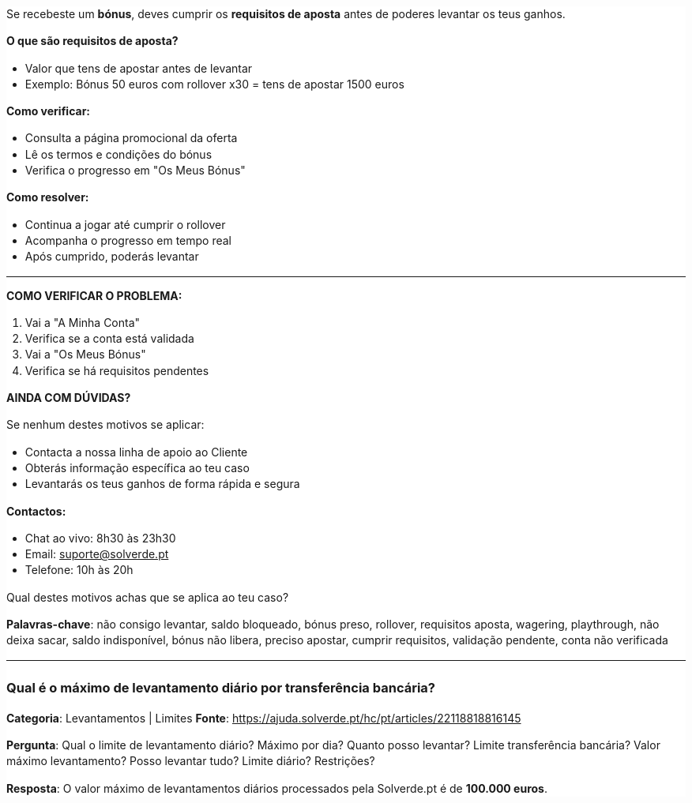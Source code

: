 Se recebeste um **bónus**, deves cumprir os **requisitos de aposta** antes de poderes levantar os teus ganhos.

**O que são requisitos de aposta?**
- Valor que tens de apostar antes de levantar
- Exemplo: Bónus 50 euros com rollover x30 = tens de apostar 1500 euros

**Como verificar:**
- Consulta a página promocional da oferta
- Lê os termos e condições do bónus
- Verifica o progresso em "Os Meus Bónus"

**Como resolver:**
- Continua a jogar até cumprir o rollover
- Acompanha o progresso em tempo real
- Após cumprido, poderás levantar

---

**COMO VERIFICAR O PROBLEMA:**

1. Vai a "A Minha Conta"
2. Verifica se a conta está validada
3. Vai a "Os Meus Bónus"
4. Verifica se há requisitos pendentes

**AINDA COM DÚVIDAS?**

Se nenhum destes motivos se aplicar:
- Contacta a nossa linha de apoio ao Cliente
- Obterás informação específica ao teu caso
- Levantarás os teus ganhos de forma rápida e segura

**Contactos:**
- Chat ao vivo: 8h30 às 23h30
- Email: suporte@solverde.pt
- Telefone: 10h às 20h

Qual destes motivos achas que se aplica ao teu caso?

**Palavras-chave**: não consigo levantar, saldo bloqueado, bónus preso, rollover, requisitos aposta, wagering, playthrough, não deixa sacar, saldo indisponível, bónus não libera, preciso apostar, cumprir requisitos, validação pendente, conta não verificada

---

### Qual é o máximo de levantamento diário por transferência bancária?
**Categoria**: Levantamentos | Limites
**Fonte**: https://ajuda.solverde.pt/hc/pt/articles/22118818816145

**Pergunta**: Qual o limite de levantamento diário? Máximo por dia? Quanto posso levantar? Limite transferência bancária? Valor máximo levantamento? Posso levantar tudo? Limite diário? Restrições?

**Resposta**: 
O valor máximo de levantamentos diários processados pela Solverde.pt é de **100.000 euros**.
